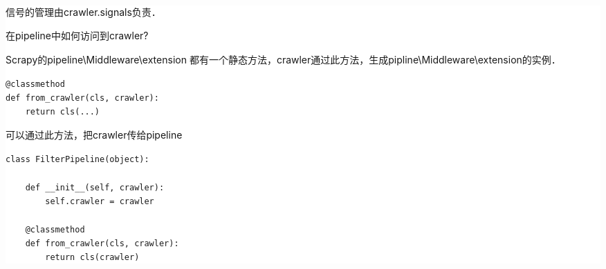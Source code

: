 信号的管理由crawler.signals负责．

在pipeline中如何访问到crawler?

Scrapy的pipeline\Middleware\extension 都有一个静态方法，crawler通过此方法，生成pipline\Middleware\extension的实例．

    @classmethod
    def from_crawler(cls, crawler):
	    return cls(...)

可以通过此方法，把crawler传给pipeline

    class FilterPipeline(object):

	    def __init__(self, crawler):
	        self.crawler = crawler

	    @classmethod
	    def from_crawler(cls, crawler):
	        return cls(crawler)
